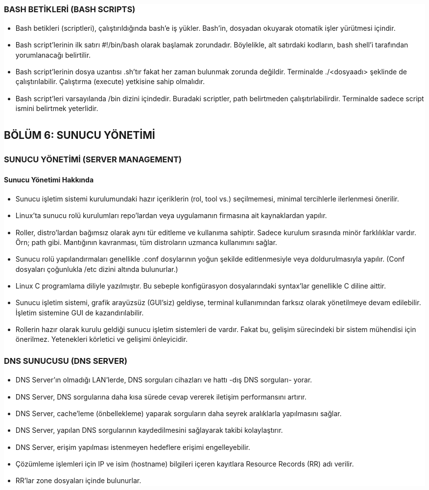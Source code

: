 ### BASH BETİKLERİ (BASH SCRIPTS)

* Bash betikleri (scriptleri), çalıştırıldığında bash’e iş yükler. Bash’in, dosyadan okuyarak otomatik işler yürütmesi içindir.

* Bash script’lerinin ilk satırı #!/bin/bash olarak başlamak zorundadır. Böylelikle, alt satırdaki kodların, bash shell’i tarafından yorumlanacağı belirtilir. 

* Bash script’lerinin dosya uzantısı .sh’tır fakat her zaman bulunmak zorunda değildir. Terminalde ./<dosyaadı> şeklinde de çalıştırılabilir. Çalıştırma (execute) yetkisine sahip olmalıdır. 

* Bash script’leri varsayılanda /bin dizini içindedir. Buradaki scriptler, path belirtmeden çalışıtırlabilirdir. Terminalde sadece script ismini belirtmek yeterlidir.

## BÖLÜM 6: SUNUCU YÖNETİMİ

### SUNUCU YÖNETİMİ (SERVER MANAGEMENT)

#### Sunucu Yönetimi Hakkında

* Sunucu işletim sistemi kurulumundaki hazır içeriklerin (rol, tool vs.) seçilmemesi, minimal tercihlerle ilerlenmesi önerilir. 

* Linux’ta sunucu rolü kurulumları repo’lardan veya uygulamanın firmasına ait kaynaklardan yapılır. 

* Roller, distro’lardan bağımsız olarak aynı tür editleme ve kullanıma sahiptir. Sadece kurulum sırasında minör farklılıklar vardır. Örn; path gibi. Mantığının kavranması, tüm distroların uzmanca kullanımını sağlar. 

* Sunucu rolü yapılandırmaları genellikle <isim>.conf dosylarının yoğun şekilde editlenmesiyle veya doldurulmasıyla yapılır. (Conf dosyaları çoğunlukla /etc dizini altında bulunurlar.) 

* Linux C programlama diliyle yazılmıştır. Bu sebeple konfigürasyon dosyalarındaki syntax’lar genellikle C diline aittir. 

* Sunucu işletim sistemi, grafik arayüzsüz (GUI’siz) geldiyse, terminal kullanımından farksız olarak yönetilmeye devam edilebilir. İşletim sistemine GUI de kazandırılabilir. 

* Rollerin hazır olarak kurulu geldiği sunucu işletim sistemleri de vardır. Fakat bu, gelişim sürecindeki bir sistem mühendisi için önerilmez. Yetenekleri körletici ve gelişimi önleyicidir.

### DNS SUNUCUSU (DNS SERVER)
* DNS Server’ın olmadığı LAN’lerde, DNS sorguları cihazları ve hattı -dış DNS sorguları- yorar.

* DNS Server, DNS sorgularına daha kısa sürede cevap vererek iletişim performansını artırır. 

* DNS Server, cache’leme (önbellekleme) yaparak sorguların daha seyrek aralıklarla yapılmasını sağlar. 

* DNS Server, yapılan DNS sorgularının kaydedilmesini sağlayarak takibi kolaylaştırır. 

* DNS Server, erişim yapılması istenmeyen hedeflere erişimi engelleyebilir.

* Çözümleme işlemleri için IP ve isim (hostname) bilgileri içeren kayıtlara Resource Records (RR) adı verilir. 

* RR’lar zone dosyaları içinde bulunurlar. 
